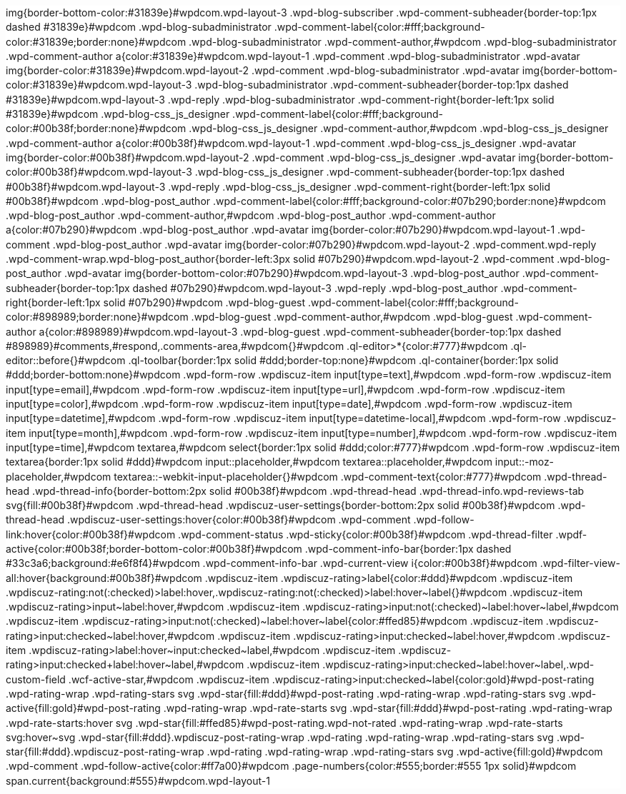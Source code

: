 img{border-bottom-color:#31839e}#wpdcom.wpd-layout-3 .wpd-blog-subscriber .wpd-comment-subheader{border-top:1px dashed #31839e}#wpdcom .wpd-blog-subadministrator .wpd-comment-label{color:#fff;background-color:#31839e;border:none}#wpdcom .wpd-blog-subadministrator .wpd-comment-author,#wpdcom .wpd-blog-subadministrator .wpd-comment-author a{color:#31839e}#wpdcom.wpd-layout-1 .wpd-comment .wpd-blog-subadministrator .wpd-avatar img{border-color:#31839e}#wpdcom.wpd-layout-2 .wpd-comment .wpd-blog-subadministrator .wpd-avatar img{border-bottom-color:#31839e}#wpdcom.wpd-layout-3 .wpd-blog-subadministrator .wpd-comment-subheader{border-top:1px dashed #31839e}#wpdcom.wpd-layout-3 .wpd-reply .wpd-blog-subadministrator .wpd-comment-right{border-left:1px solid #31839e}#wpdcom .wpd-blog-css_js_designer .wpd-comment-label{color:#fff;background-color:#00b38f;border:none}#wpdcom .wpd-blog-css_js_designer .wpd-comment-author,#wpdcom .wpd-blog-css_js_designer .wpd-comment-author a{color:#00b38f}#wpdcom.wpd-layout-1 .wpd-comment .wpd-blog-css_js_designer .wpd-avatar img{border-color:#00b38f}#wpdcom.wpd-layout-2 .wpd-comment .wpd-blog-css_js_designer .wpd-avatar img{border-bottom-color:#00b38f}#wpdcom.wpd-layout-3 .wpd-blog-css_js_designer .wpd-comment-subheader{border-top:1px dashed #00b38f}#wpdcom.wpd-layout-3 .wpd-reply .wpd-blog-css_js_designer .wpd-comment-right{border-left:1px solid #00b38f}#wpdcom .wpd-blog-post_author .wpd-comment-label{color:#fff;background-color:#07b290;border:none}#wpdcom .wpd-blog-post_author .wpd-comment-author,#wpdcom .wpd-blog-post_author .wpd-comment-author a{color:#07b290}#wpdcom .wpd-blog-post_author .wpd-avatar img{border-color:#07b290}#wpdcom.wpd-layout-1 .wpd-comment .wpd-blog-post_author .wpd-avatar img{border-color:#07b290}#wpdcom.wpd-layout-2 .wpd-comment.wpd-reply .wpd-comment-wrap.wpd-blog-post_author{border-left:3px solid #07b290}#wpdcom.wpd-layout-2 .wpd-comment .wpd-blog-post_author .wpd-avatar img{border-bottom-color:#07b290}#wpdcom.wpd-layout-3 .wpd-blog-post_author .wpd-comment-subheader{border-top:1px dashed #07b290}#wpdcom.wpd-layout-3 .wpd-reply .wpd-blog-post_author .wpd-comment-right{border-left:1px solid #07b290}#wpdcom .wpd-blog-guest .wpd-comment-label{color:#fff;background-color:#898989;border:none}#wpdcom .wpd-blog-guest .wpd-comment-author,#wpdcom .wpd-blog-guest .wpd-comment-author a{color:#898989}#wpdcom.wpd-layout-3 .wpd-blog-guest .wpd-comment-subheader{border-top:1px dashed #898989}#comments,#respond,.comments-area,#wpdcom{}#wpdcom .ql-editor>*{color:#777}#wpdcom .ql-editor::before{}#wpdcom .ql-toolbar{border:1px solid #ddd;border-top:none}#wpdcom .ql-container{border:1px solid #ddd;border-bottom:none}#wpdcom .wpd-form-row .wpdiscuz-item input[type=text],#wpdcom .wpd-form-row .wpdiscuz-item input[type=email],#wpdcom .wpd-form-row .wpdiscuz-item input[type=url],#wpdcom .wpd-form-row .wpdiscuz-item input[type=color],#wpdcom .wpd-form-row .wpdiscuz-item input[type=date],#wpdcom .wpd-form-row .wpdiscuz-item input[type=datetime],#wpdcom .wpd-form-row .wpdiscuz-item input[type=datetime-local],#wpdcom .wpd-form-row .wpdiscuz-item input[type=month],#wpdcom .wpd-form-row .wpdiscuz-item input[type=number],#wpdcom .wpd-form-row .wpdiscuz-item input[type=time],#wpdcom textarea,#wpdcom select{border:1px solid #ddd;color:#777}#wpdcom .wpd-form-row .wpdiscuz-item textarea{border:1px solid #ddd}#wpdcom input::placeholder,#wpdcom textarea::placeholder,#wpdcom input::-moz-placeholder,#wpdcom textarea::-webkit-input-placeholder{}#wpdcom .wpd-comment-text{color:#777}#wpdcom .wpd-thread-head .wpd-thread-info{border-bottom:2px solid #00b38f}#wpdcom .wpd-thread-head .wpd-thread-info.wpd-reviews-tab svg{fill:#00b38f}#wpdcom .wpd-thread-head .wpdiscuz-user-settings{border-bottom:2px solid #00b38f}#wpdcom .wpd-thread-head .wpdiscuz-user-settings:hover{color:#00b38f}#wpdcom .wpd-comment .wpd-follow-link:hover{color:#00b38f}#wpdcom .wpd-comment-status .wpd-sticky{color:#00b38f}#wpdcom .wpd-thread-filter .wpdf-active{color:#00b38f;border-bottom-color:#00b38f}#wpdcom .wpd-comment-info-bar{border:1px dashed #33c3a6;background:#e6f8f4}#wpdcom .wpd-comment-info-bar .wpd-current-view i{color:#00b38f}#wpdcom .wpd-filter-view-all:hover{background:#00b38f}#wpdcom .wpdiscuz-item .wpdiscuz-rating>label{color:#ddd}#wpdcom .wpdiscuz-item .wpdiscuz-rating:not(:checked)>label:hover,.wpdiscuz-rating:not(:checked)>label:hover~label{}#wpdcom .wpdiscuz-item .wpdiscuz-rating>input~label:hover,#wpdcom .wpdiscuz-item .wpdiscuz-rating>input:not(:checked)~label:hover~label,#wpdcom .wpdiscuz-item .wpdiscuz-rating>input:not(:checked)~label:hover~label{color:#ffed85}#wpdcom .wpdiscuz-item .wpdiscuz-rating>input:checked~label:hover,#wpdcom .wpdiscuz-item .wpdiscuz-rating>input:checked~label:hover,#wpdcom .wpdiscuz-item .wpdiscuz-rating>label:hover~input:checked~label,#wpdcom .wpdiscuz-item .wpdiscuz-rating>input:checked+label:hover~label,#wpdcom .wpdiscuz-item .wpdiscuz-rating>input:checked~label:hover~label,.wpd-custom-field .wcf-active-star,#wpdcom .wpdiscuz-item .wpdiscuz-rating>input:checked~label{color:gold}#wpd-post-rating .wpd-rating-wrap .wpd-rating-stars svg .wpd-star{fill:#ddd}#wpd-post-rating .wpd-rating-wrap .wpd-rating-stars svg .wpd-active{fill:gold}#wpd-post-rating .wpd-rating-wrap .wpd-rate-starts svg .wpd-star{fill:#ddd}#wpd-post-rating .wpd-rating-wrap .wpd-rate-starts:hover svg .wpd-star{fill:#ffed85}#wpd-post-rating.wpd-not-rated .wpd-rating-wrap .wpd-rate-starts svg:hover~svg .wpd-star{fill:#ddd}.wpdiscuz-post-rating-wrap .wpd-rating .wpd-rating-wrap .wpd-rating-stars svg .wpd-star{fill:#ddd}.wpdiscuz-post-rating-wrap .wpd-rating .wpd-rating-wrap .wpd-rating-stars svg .wpd-active{fill:gold}#wpdcom .wpd-comment .wpd-follow-active{color:#ff7a00}#wpdcom .page-numbers{color:#555;border:#555 1px solid}#wpdcom span.current{background:#555}#wpdcom.wpd-layout-1